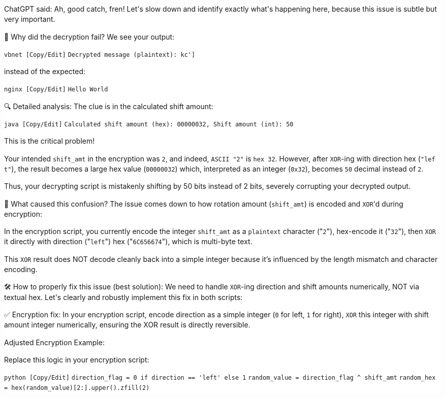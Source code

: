 
ChatGPT said:
Ah, good catch, fren! Let's slow down and identify exactly what's happening here, because this issue is subtle but very important.

🧩 Why did the decryption fail?
We see your output:

`vbnet [Copy/Edit]`
`Decrypted message (plaintext): kc']`

instead of the expected:

`nginx [Copy/Edit]`
`Hello World`

🔍 Detailed analysis:
The clue is in the calculated shift amount:

`java [Copy/Edit]`
`Calculated shift amount (hex): 00000032, Shift amount (int): 50`


This is the critical problem!

Your intended `shift_amt` in the encryption was `2`, and indeed, `ASCII "2"` is `hex 32`. However, after `XOR`-ing with direction hex (`"left"`), the result becomes a large hex value (`00000032`) which, interpreted as an integer (`0x32`), becomes `50` decimal instead of `2`.

Thus, your decrypting script is mistakenly shifting by 50 bits instead of 2 bits, severely corrupting your decrypted output.

🚨 What caused this confusion?
The issue comes down to how rotation amount (`shift_amt`) is encoded and `XOR`'d during encryption:

In the encryption script, you currently encode the integer `shift_amt` as a `plaintext` character ("`2`"), hex-encode it ("`32`"), then `XOR` it directly with direction ("`left`") hex ("`6C656674`"), which is multi-byte text.

This `XOR` result does NOT decode cleanly back into a simple integer because it’s influenced by the length mismatch and character encoding.

🛠 How to properly fix this issue (best solution):
We need to handle `XOR`-ing direction and shift amounts numerically, NOT via textual hex. Let's clearly and robustly implement this fix in both scripts:

✅ Encryption fix:
In your encryption script, encode direction as a simple integer (`0` for left, `1` for right), `XOR` this integer with shift amount integer numerically, ensuring the XOR result is directly reversible.

Adjusted Encryption Example:

Replace this logic in your encryption script:

`python [Copy/Edit]`
`direction_flag = 0 if direction == 'left' else 1`
`random_value = direction_flag ^ shift_amt`
`random_hex = hex(random_value)[2:].upper().zfill(2)`
